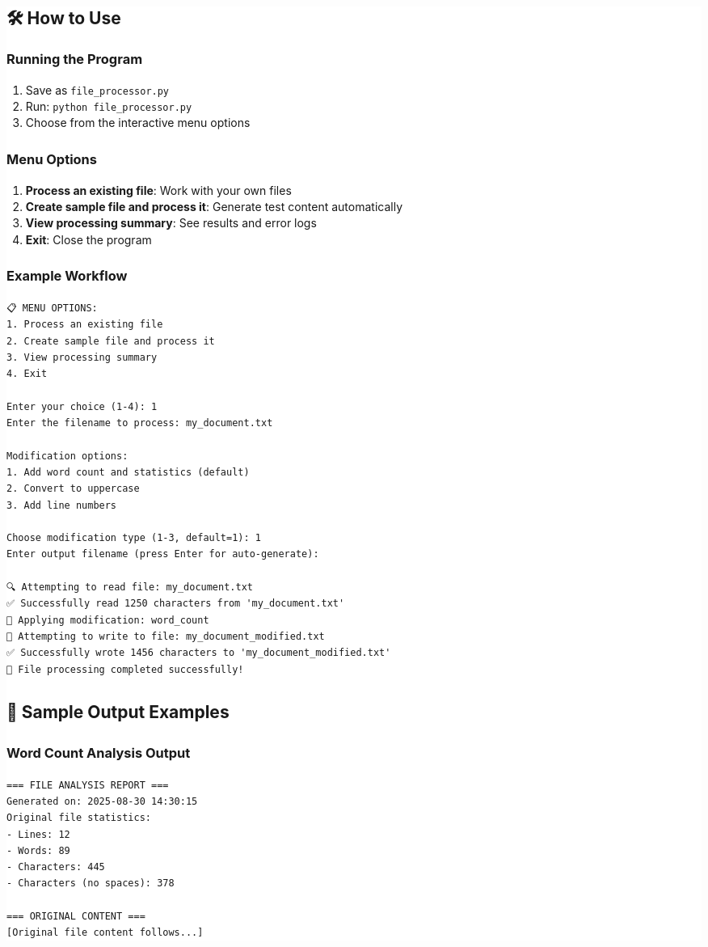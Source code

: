 ## 🛠️ How to Use

### Running the Program
1. Save as `file_processor.py`
2. Run: `python file_processor.py`
3. Choose from the interactive menu options

### Menu Options
1. **Process an existing file**: Work with your own files
2. **Create sample file and process it**: Generate test content automatically
3. **View processing summary**: See results and error logs
4. **Exit**: Close the program

### Example Workflow
```
📋 MENU OPTIONS:
1. Process an existing file
2. Create sample file and process it
3. View processing summary
4. Exit

Enter your choice (1-4): 1
Enter the filename to process: my_document.txt

Modification options:
1. Add word count and statistics (default)
2. Convert to uppercase
3. Add line numbers

Choose modification type (1-3, default=1): 1
Enter output filename (press Enter for auto-generate): 

🔍 Attempting to read file: my_document.txt
✅ Successfully read 1250 characters from 'my_document.txt'
🔧 Applying modification: word_count
📝 Attempting to write to file: my_document_modified.txt
✅ Successfully wrote 1456 characters to 'my_document_modified.txt'
🎉 File processing completed successfully!
```

## 🔧 Sample Output Examples

### Word Count Analysis Output
```
=== FILE ANALYSIS REPORT ===
Generated on: 2025-08-30 14:30:15
Original file statistics:
- Lines: 12
- Words: 89
- Characters: 445
- Characters (no spaces): 378

=== ORIGINAL CONTENT ===
[Original file content follows...]
```
